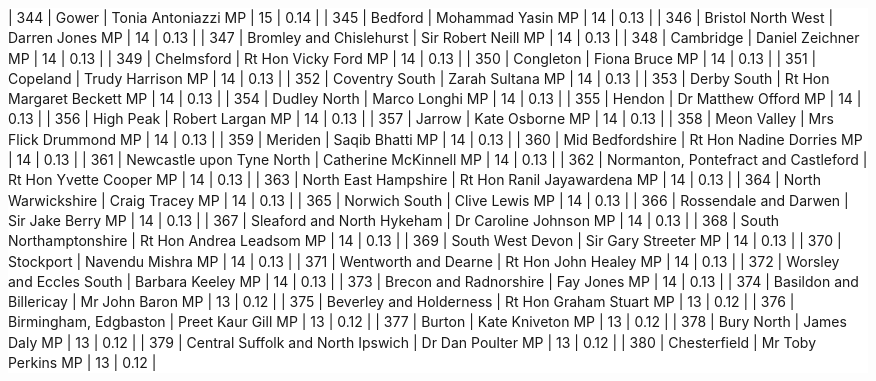 | 344 | Gower | Tonia Antoniazzi MP | 15 | 0.14 |
| 345 | Bedford | Mohammad Yasin MP | 14 | 0.13 |
| 346 | Bristol North West | Darren Jones MP | 14 | 0.13 |
| 347 | Bromley and Chislehurst | Sir Robert Neill MP | 14 | 0.13 |
| 348 | Cambridge | Daniel Zeichner MP | 14 | 0.13 |
| 349 | Chelmsford | Rt Hon Vicky Ford MP | 14 | 0.13 |
| 350 | Congleton | Fiona Bruce MP | 14 | 0.13 |
| 351 | Copeland | Trudy Harrison MP | 14 | 0.13 |
| 352 | Coventry South | Zarah Sultana MP | 14 | 0.13 |
| 353 | Derby South | Rt Hon Margaret Beckett MP | 14 | 0.13 |
| 354 | Dudley North | Marco Longhi MP | 14 | 0.13 |
| 355 | Hendon | Dr Matthew Offord MP | 14 | 0.13 |
| 356 | High Peak | Robert Largan MP | 14 | 0.13 |
| 357 | Jarrow | Kate Osborne MP | 14 | 0.13 |
| 358 | Meon Valley | Mrs Flick Drummond MP | 14 | 0.13 |
| 359 | Meriden | Saqib Bhatti MP | 14 | 0.13 |
| 360 | Mid Bedfordshire | Rt Hon Nadine Dorries MP | 14 | 0.13 |
| 361 | Newcastle upon Tyne North | Catherine McKinnell MP | 14 | 0.13 |
| 362 | Normanton, Pontefract and Castleford | Rt Hon Yvette Cooper MP | 14 | 0.13 |
| 363 | North East Hampshire | Rt Hon Ranil Jayawardena MP | 14 | 0.13 |
| 364 | North Warwickshire | Craig Tracey MP | 14 | 0.13 |
| 365 | Norwich South | Clive Lewis MP | 14 | 0.13 |
| 366 | Rossendale and Darwen | Sir Jake Berry MP | 14 | 0.13 |
| 367 | Sleaford and North Hykeham | Dr Caroline Johnson MP | 14 | 0.13 |
| 368 | South Northamptonshire | Rt Hon Andrea Leadsom MP | 14 | 0.13 |
| 369 | South West Devon | Sir Gary Streeter MP | 14 | 0.13 |
| 370 | Stockport | Navendu Mishra MP | 14 | 0.13 |
| 371 | Wentworth and Dearne | Rt Hon John Healey MP | 14 | 0.13 |
| 372 | Worsley and Eccles South | Barbara Keeley MP | 14 | 0.13 |
| 373 | Brecon and Radnorshire | Fay Jones MP | 14 | 0.13 |
| 374 | Basildon and Billericay | Mr John Baron MP | 13 | 0.12 |
| 375 | Beverley and Holderness | Rt Hon Graham Stuart MP | 13 | 0.12 |
| 376 | Birmingham, Edgbaston | Preet Kaur Gill MP | 13 | 0.12 |
| 377 | Burton | Kate Kniveton MP | 13 | 0.12 |
| 378 | Bury North | James Daly MP | 13 | 0.12 |
| 379 | Central Suffolk and North Ipswich | Dr Dan Poulter MP | 13 | 0.12 |
| 380 | Chesterfield | Mr Toby Perkins MP | 13 | 0.12 |